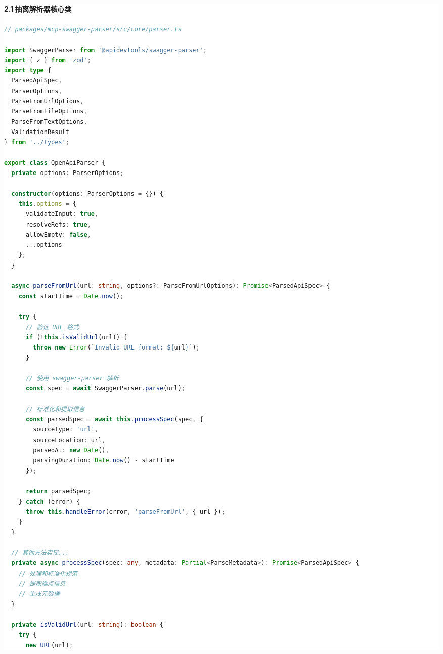 #### 2.1 抽离解析器核心类
```typescript
// packages/mcp-swagger-parser/src/core/parser.ts

import SwaggerParser from '@apidevtools/swagger-parser';
import { z } from 'zod';
import type { 
  ParsedApiSpec, 
  ParserOptions, 
  ParseFromUrlOptions,
  ParseFromFileOptions,
  ParseFromTextOptions,
  ValidationResult 
} from '../types';

export class OpenApiParser {
  private options: ParserOptions;

  constructor(options: ParserOptions = {}) {
    this.options = {
      validateInput: true,
      resolveRefs: true,
      allowEmpty: false,
      ...options
    };
  }

  async parseFromUrl(url: string, options?: ParseFromUrlOptions): Promise<ParsedApiSpec> {
    const startTime = Date.now();
    
    try {
      // 验证 URL 格式
      if (!this.isValidUrl(url)) {
        throw new Error(`Invalid URL format: ${url}`);
      }

      // 使用 swagger-parser 解析
      const spec = await SwaggerParser.parse(url);
      
      // 标准化和提取信息
      const parsedSpec = await this.processSpec(spec, {
        sourceType: 'url',
        sourceLocation: url,
        parsedAt: new Date(),
        parsingDuration: Date.now() - startTime
      });

      return parsedSpec;
    } catch (error) {
      throw this.handleError(error, 'parseFromUrl', { url });
    }
  }

  // 其他方法实现...
  private async processSpec(spec: any, metadata: Partial<ParseMetadata>): Promise<ParsedApiSpec> {
    // 处理和标准化规范
    // 提取端点信息
    // 生成元数据
  }

  private isValidUrl(url: string): boolean {
    try {
      new URL(url);
```